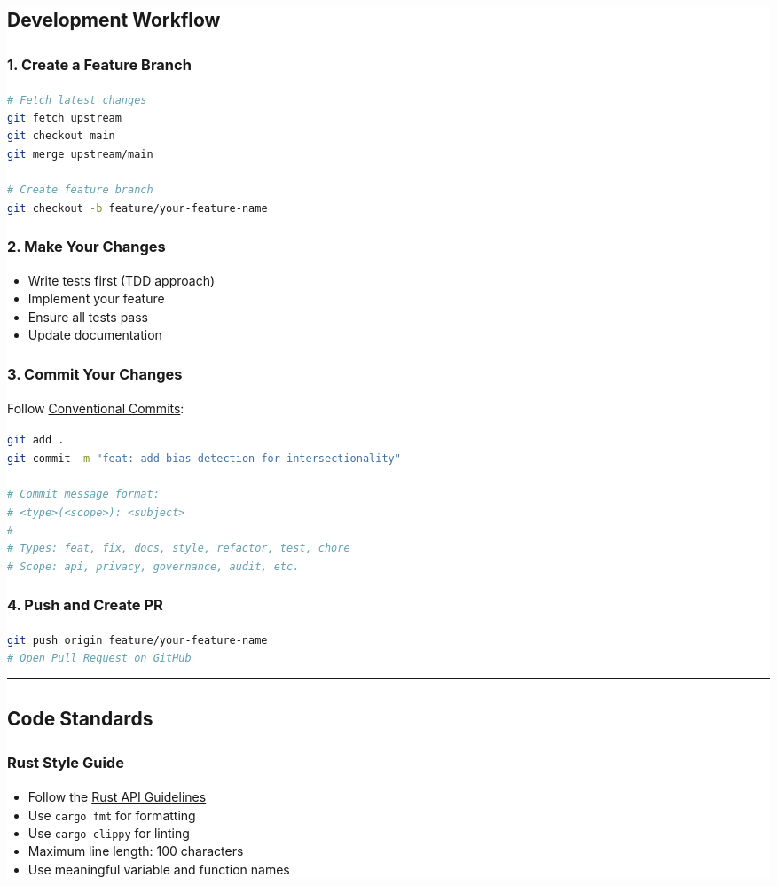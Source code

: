 
## Development Workflow

### 1. Create a Feature Branch

```bash
# Fetch latest changes
git fetch upstream
git checkout main
git merge upstream/main

# Create feature branch
git checkout -b feature/your-feature-name
```

### 2. Make Your Changes

- Write tests first (TDD approach)
- Implement your feature
- Ensure all tests pass
- Update documentation

### 3. Commit Your Changes

Follow [Conventional Commits](https://www.conventionalcommits.org/):

```bash
git add .
git commit -m "feat: add bias detection for intersectionality"

# Commit message format:
# <type>(<scope>): <subject>
#
# Types: feat, fix, docs, style, refactor, test, chore
# Scope: api, privacy, governance, audit, etc.
```

### 4. Push and Create PR

```bash
git push origin feature/your-feature-name
# Open Pull Request on GitHub
```

---

## Code Standards

### Rust Style Guide

- Follow the [Rust API Guidelines](https://rust-lang.github.io/api-guidelines/)
- Use `cargo fmt` for formatting
- Use `cargo clippy` for linting
- Maximum line length: 100 characters
- Use meaningful variable and function names
